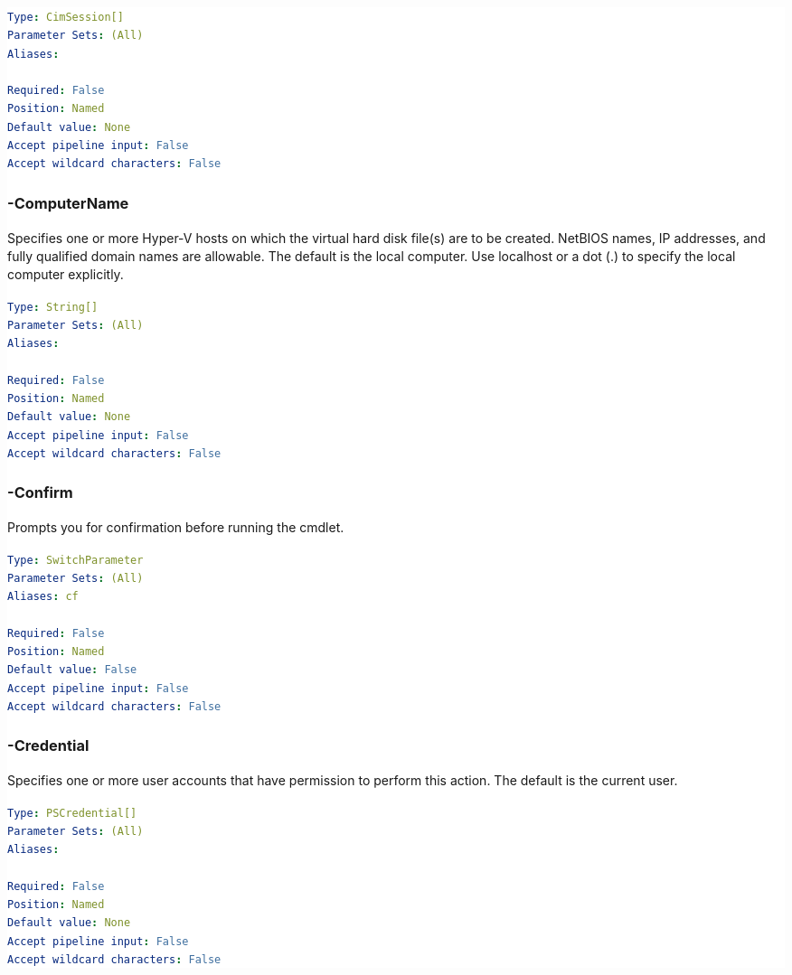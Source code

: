 ```yaml
Type: CimSession[]
Parameter Sets: (All)
Aliases: 

Required: False
Position: Named
Default value: None
Accept pipeline input: False
Accept wildcard characters: False
```

### -ComputerName
Specifies one or more Hyper-V hosts on which the virtual hard disk file(s) are to be created.
NetBIOS names, IP addresses, and fully qualified domain names are allowable.
The default is the local computer.
Use localhost or a dot (.) to specify the local computer explicitly.

```yaml
Type: String[]
Parameter Sets: (All)
Aliases: 

Required: False
Position: Named
Default value: None
Accept pipeline input: False
Accept wildcard characters: False
```

### -Confirm
Prompts you for confirmation before running the cmdlet.

```yaml
Type: SwitchParameter
Parameter Sets: (All)
Aliases: cf

Required: False
Position: Named
Default value: False
Accept pipeline input: False
Accept wildcard characters: False
```

### -Credential
Specifies one or more user accounts that have permission to perform this action.
The default is the current user.

```yaml
Type: PSCredential[]
Parameter Sets: (All)
Aliases: 

Required: False
Position: Named
Default value: None
Accept pipeline input: False
Accept wildcard characters: False
```
